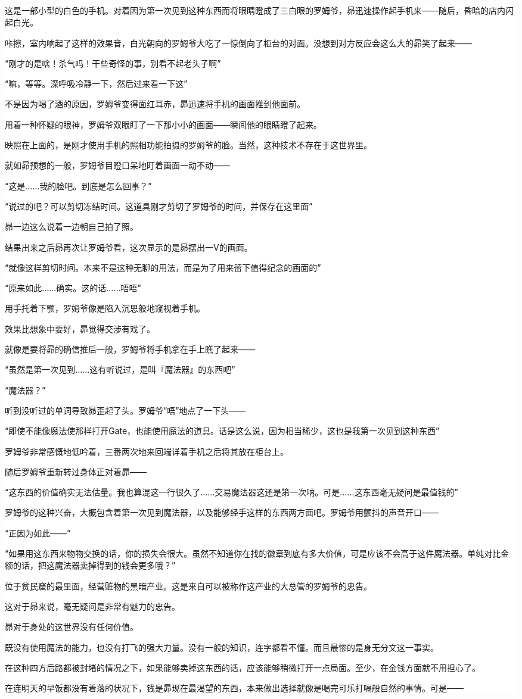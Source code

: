 这是一部小型的白色的手机。对着因为第一次见到这种东西而将眼睛瞪成了三白眼的罗姆爷，昴迅速操作起手机来――随后，昏暗的店内闪起白光。

咔擦，室内响起了这样的效果音，白光朝向的罗姆爷大吃了一惊倒向了柜台的对面。没想到对方反应会这么大的昴笑了起来――

“刚才的是啥！杀气吗！干些奇怪的事，别看不起老头子啊”

“嘛，等等。深呼吸冷静一下，然后过来看一下这”

不是因为喝了酒的原因，罗姆爷变得面红耳赤，昴迅速将手机的画面推到他面前。

用着一种怀疑的眼神，罗姆爷双眼盯了一下那小小的画面――瞬间他的眼睛瞪了起来。

映照在上面的，是刚才使用手机的照相功能拍摄的罗姆爷的脸。当然，这种技术不存在于这世界里。

就如昴预想的一般，罗姆爷目瞪口呆地盯着画面一动不动――

“这是……我的脸吧。到底是怎么回事？”

“说过的吧？可以剪切冻结时间。这道具刚才剪切了罗姆爷的时间，并保存在这里面”

昴一边这么说着一边朝自己拍了照。

结果出来之后昴再次让罗姆爷看，这次显示的是昴摆出一V的画面。

“就像这样剪切时间。本来不是这种无聊的用法，而是为了用来留下值得纪念的画面的”

“原来如此……确实。这的话……唔唔”

用手托着下颚，罗姆爷像是陷入沉思般地窥视着手机。

效果比想象中要好，昴觉得交涉有戏了。

就像是要将昴的确信推后一般，罗姆爷将手机拿在手上瞧了起来――

“虽然是第一次见到……这有听说过，是叫『魔法器』的东西吧”

“魔法器？”

听到没听过的单词导致昴歪起了头。罗姆爷“唔”地点了一下头――

“即使不能像魔法使那样打开Gate，也能使用魔法的道具。话是这么说，因为相当稀少，这也是我第一次见到这种东西”

罗姆爷非常感慨地低吟着，三番两次地来回端详着手机之后将其放在柜台上。

随后罗姆爷重新转过身体正对着昴――

“这东西的价值确实无法估量。我也算混这一行很久了……交易魔法器这还是第一次呐。可是……这东西毫无疑问是最值钱的”

罗姆爷的这种兴奋，大概包含着第一次见到魔法器，以及能够经手这样的东西两方面吧。罗姆爷用颤抖的声音开口――

“正因为如此――”

“如果用这东西来物物交换的话，你的损失会很大。虽然不知道你在找的徽章到底有多大价值，可是应该不会高于这件魔法器。单纯对比金额的话，把这魔法器卖掉得到的钱会更多哦？”

位于贫民窟的最里面，经营赃物的黑暗产业。这是来自可以被称作这产业的大总管的罗姆爷的忠告。

这对于昴来说，毫无疑问是非常有魅力的忠告。

昴对于身处的这世界没有任何价值。

既没有使用魔法的能力，也没有打飞的强大力量。没有一般的知识，连字都看不懂。而且最惨的是身无分文这一事实。

在这种四方后路都被封堵的情况之下，如果能够卖掉这东西的话，应该能够稍微打开一点局面。至少，在金钱方面就不用担心了。

在连明天的早饭都没有着落的状况下，钱是昴现在最渴望的东西，本来做出选择就像是喝完可乐打嗝般自然的事情。可是――
